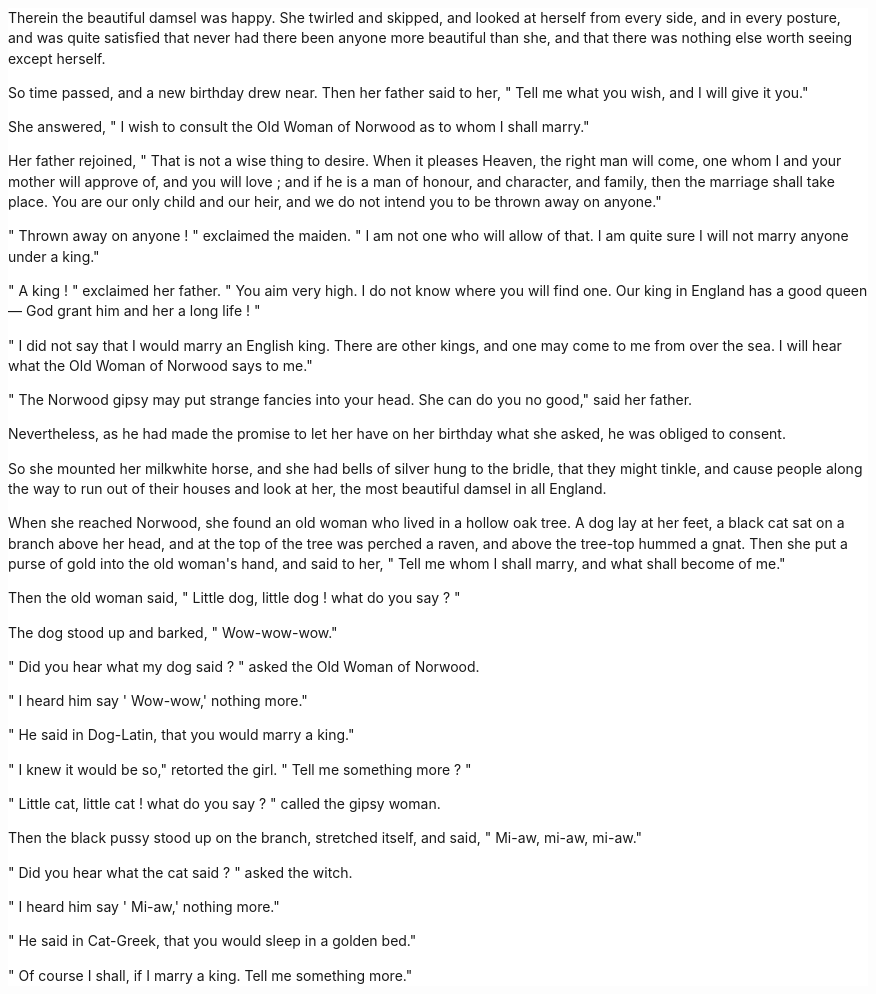 Therein the beautiful damsel was happy. She twirled and skipped, and looked at herself from every side, and in every posture, and was quite satisfied that never had there been anyone more beautiful than she, and that there was nothing else worth seeing except herself.

So time passed, and a new birthday drew near. Then her father said to her, " Tell me what you wish, and I will give it you."

She answered, " I wish to consult the Old Woman of Norwood as to whom I shall marry."

Her father rejoined, " That is not a wise thing to desire. When it pleases Heaven, the right man will come, one whom I and your mother will approve of, and you will love ; and if he is a man of honour, and character, and family, then the marriage shall take place. You are our only child and our heir, and we do not intend you to be thrown away on anyone."

" Thrown away on anyone ! " exclaimed the maiden. " I am not one who will allow of that. I am quite sure I will not marry anyone under a king."

" A king ! " exclaimed her father. " You aim very high. I do not know where you will find one. Our king in England has a good queen — God grant him and her a long life ! "

" I did not say that I would marry an English king. There are other kings, and one may come to me from over the sea. I will hear what the Old Woman of Norwood says to me."

" The Norwood gipsy may put strange fancies into your head. She can do you no good," said her father.

Nevertheless, as he had made the promise to let her have on her birthday what she asked, he was obliged to consent.

So she mounted her milkwhite horse, and she had bells of silver hung to the bridle, that they might tinkle, and cause people along the way to run out of their houses and look at her, the most beautiful damsel in all England.

When she reached Norwood, she found an old woman who lived in a hollow oak tree. A dog lay at her feet, a black cat sat on a branch above her head, and at the top of the tree was perched a raven, and above the tree-top hummed a gnat. Then she put a purse of gold into the old woman's hand, and said to her, " Tell me whom I shall marry, and what shall become of me."

Then the old woman said, " Little dog, little dog ! what do you say ? "

The dog stood up and barked, " Wow-wow-wow."

" Did you hear what my dog said ? " asked the Old Woman of Norwood.

" I heard him say ' Wow-wow,' nothing more."

" He said in Dog-Latin, that you would marry a king."

" I knew it would be so," retorted the girl. " Tell me something more ? "

" Little cat, little cat ! what do you say ? " called the gipsy woman.

Then the black pussy stood up on the branch, stretched itself, and said, " Mi-aw, mi-aw, mi-aw."

" Did you hear what the cat said ? " asked the witch.

" I heard him say ' Mi-aw,' nothing more."

" He said in Cat-Greek, that you would sleep in a golden bed."

" Of course I shall, if I marry a king. Tell me something more."
